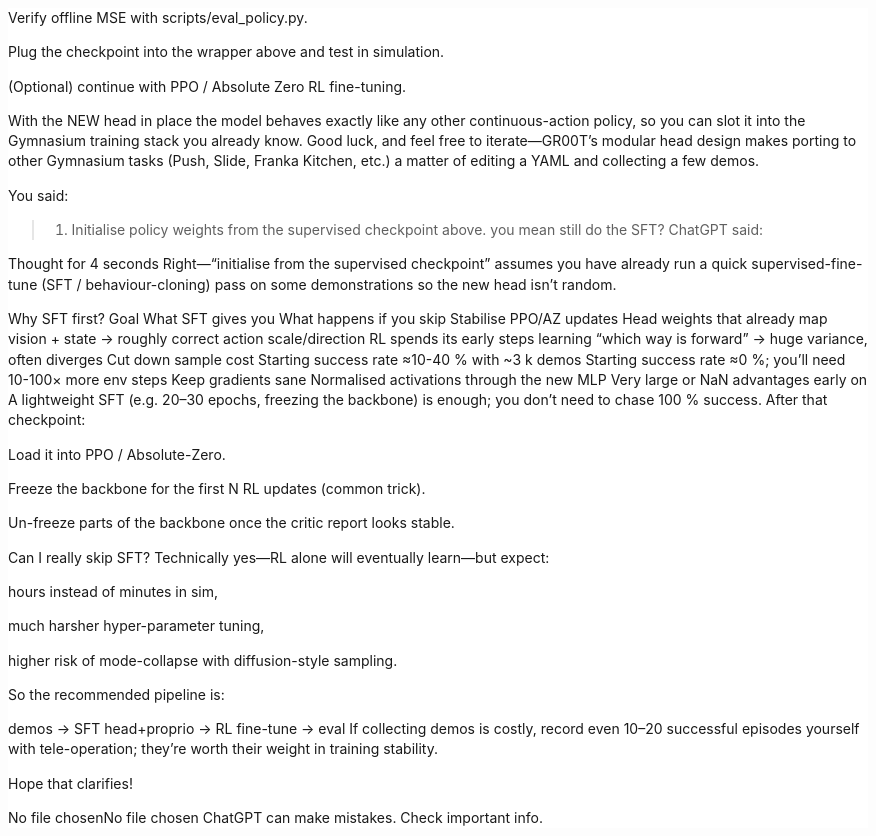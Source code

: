  Verify offline MSE with scripts/eval_policy.py.

 Plug the checkpoint into the wrapper above and test in simulation.

 (Optional) continue with PPO / Absolute Zero RL fine-tuning.

With the NEW head in place the model behaves exactly like any other continuous-action policy, so you can slot it into the Gymnasium training stack you already know. Good luck, and feel free to iterate—GR00T’s modular head design makes porting to other Gymnasium tasks (Push, Slide, Franka Kitchen, etc.) a matter of editing a YAML and collecting a few demos.

You said:
> 1. Initialise policy weights from the supervised checkpoint above.
you mean still do the SFT?
ChatGPT said:

Thought for 4 seconds
Right—“initialise from the supervised checkpoint” assumes you have already run a quick supervised-fine-tune (SFT / behaviour-cloning) pass on some demonstrations so the new head isn’t random.

Why SFT first?
Goal	What SFT gives you	What happens if you skip
Stabilise PPO/AZ updates	Head weights that already map vision + state → roughly correct action scale/direction	RL spends its early steps learning “which way is forward” → huge variance, often diverges
Cut down sample cost	Starting success rate ≈10-40 % with ~3 k demos	Starting success rate ≈0 %; you’ll need 10-100× more env steps
Keep gradients sane	Normalised activations through the new MLP	Very large or NaN advantages early on
A lightweight SFT (e.g. 20–30 epochs, freezing the backbone) is enough; you don’t need to chase 100 % success. After that checkpoint:

Load it into PPO / Absolute-Zero.

Freeze the backbone for the first N RL updates (common trick).

Un-freeze parts of the backbone once the critic report looks stable.

Can I really skip SFT?
Technically yes—RL alone will eventually learn—but expect:

hours instead of minutes in sim,

much harsher hyper-parameter tuning,

higher risk of mode-collapse with diffusion-style sampling.

So the recommended pipeline is:

demos  →  SFT head+proprio  →  RL fine-tune  →  eval
If collecting demos is costly, record even 10–20 successful episodes yourself with tele-operation; they’re worth their weight in training stability.

Hope that clarifies!



No file chosenNo file chosen
ChatGPT can make mistakes. Check important info.
